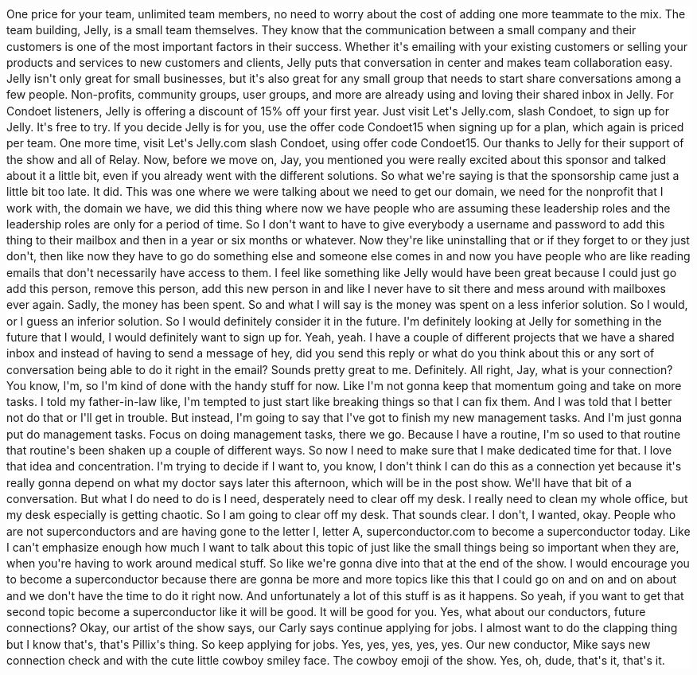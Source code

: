 One price for your team, unlimited team members, no need to worry about the cost of adding one more teammate to the mix. The team building, Jelly, is a small team themselves.
They know that the communication between a small company and their customers is one of the most important factors in their success.
Whether it's emailing with your existing customers or selling your products and services to new customers and clients, Jelly puts that conversation in center and makes team collaboration easy.
Jelly isn't only great for small businesses, but it's also great for any small group that needs to start share conversations among a few people. Non-profits, community groups, user groups, and more are already using and loving their shared inbox in Jelly.
For Condoet listeners, Jelly is offering a discount of 15% off your first year. Just visit Let's Jelly.com, slash Condoet, to sign up for Jelly. It's free to try. If you decide Jelly is for you, use the offer code Condoet15 when signing up for a plan, which again is priced per team.
One more time, visit Let's Jelly.com slash Condoet, using offer code Condoet15. Our thanks to Jelly for their support of the show and all of Relay.
Now, before we move on, Jay, you mentioned you were really excited about this sponsor and talked about it a little bit, even if you already went with the different solutions. So what we're saying is that the sponsorship came just a little bit too late. It did.
This was one where we were talking about we need to get our domain, we need for the nonprofit that I work with, the domain we have, we did this thing where now we have people who are assuming these leadership roles and the leadership roles are only for a period of time.
So I don't want to have to give everybody a username and password to add this thing to their mailbox and then in a year or six months or whatever.
Now they're like uninstalling that or if they forget to or they just don't, then like now they have to go do something else and someone else comes in and now you have people who are like reading emails that don't necessarily have access to them.
I feel like something like Jelly would have been great because I could just go add this person, remove this person, add this new person in and like I never have to sit there and mess around with mailboxes ever again. Sadly, the money has been spent.
So and what I will say is the money was spent on a less inferior solution. So I would, or I guess an inferior solution. So I would definitely consider it in the future. I'm definitely looking at Jelly for something in the future that I would, I would definitely want to sign up for. Yeah, yeah.
I have a couple of different projects that we have a shared inbox and instead of having to send a message of hey, did you send this reply or what do you think about this or any sort of conversation being able to do it right in the email? Sounds pretty great to me. Definitely.
All right, Jay, what is your connection? You know, I'm, so I'm kind of done with the handy stuff for now. Like I'm not gonna keep that momentum going and take on more tasks. I told my father-in-law like, I'm tempted to just start like breaking things so that I can fix them.
And I was told that I better not do that or I'll get in trouble. But instead, I'm going to say that I've got to finish my new management tasks. And I'm just gonna put do management tasks. Focus on doing management tasks, there we go.
Because I have a routine, I'm so used to that routine that routine's been shaken up a couple of different ways. So now I need to make sure that I make dedicated time for that. I love that idea and concentration.
I'm trying to decide if I want to, you know, I don't think I can do this as a connection yet because it's really gonna depend on what my doctor says later this afternoon, which will be in the post show. We'll have that bit of a conversation.
But what I do need to do is I need, desperately need to clear off my desk. I really need to clean my whole office, but my desk especially is getting chaotic. So I am going to clear off my desk. That sounds clear. I don't, I wanted, okay.
People who are not superconductors and are having gone to the letter I, letter A, superconductor.com to become a superconductor today.
Like I can't emphasize enough how much I want to talk about this topic of just like the small things being so important when they are, when you're having to work around medical stuff. So like we're gonna dive into that at the end of the show.
I would encourage you to become a superconductor because there are gonna be more and more topics like this that I could go on and on and on about and we don't have the time to do it right now. And unfortunately a lot of this stuff is as it happens.
So yeah, if you want to get that second topic become a superconductor like it will be good. It will be good for you. Yes, what about our conductors, future connections? Okay, our artist of the show says, our Carly says continue applying for jobs.
I almost want to do the clapping thing but I know that's, that's Pillix's thing. So keep applying for jobs. Yes, yes, yes, yes, yes. Our new conductor, Mike says new connection check and with the cute little cowboy smiley face. The cowboy emoji of the show. Yes, oh, dude, that's it, that's it.